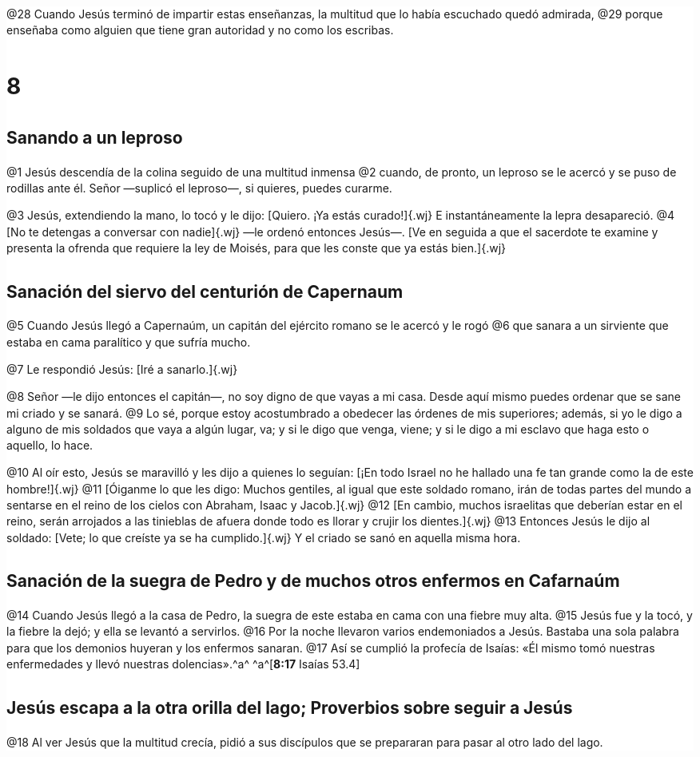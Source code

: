 @28 Cuando Jesús terminó de impartir estas enseñanzas, la multitud que lo había escuchado quedó admirada, 
@29 porque enseñaba como alguien que tiene gran autoridad y no como los escribas. 

# 8 
## Sanando a un leproso
@1 Jesús descendía de la colina seguido de una multitud inmensa 
@2 cuando, de pronto, un leproso se le acercó y se puso de rodillas ante él. Señor —suplicó el leproso—, si quieres, puedes curarme.

@3 Jesús, extendiendo la mano, lo tocó y le dijo: [Quiero. ¡Ya estás curado!]{.wj} E instantáneamente la lepra desapareció. @4 [No te detengas a conversar con nadie]{.wj} —le ordenó entonces Jesús—. [Ve en seguida a que el sacerdote te examine y presenta la ofrenda que requiere la ley de Moisés, para que les conste que ya estás bien.]{.wj}

## Sanación del siervo del centurión de Capernaum
@5 Cuando Jesús llegó a Capernaúm, un capitán del ejército romano se le acercó y le rogó 
@6 que sanara a un sirviente que estaba en cama paralítico y que sufría mucho.

@7 Le respondió Jesús: [Iré a sanarlo.]{.wj}

@8 Señor —le dijo entonces el capitán—, no soy digno de que vayas a mi casa. Desde aquí mismo puedes ordenar que se sane mi criado y se sanará. 
@9 Lo sé, porque estoy acostumbrado a obedecer las órdenes de mis superiores; además, si yo le digo a alguno de mis soldados que vaya a algún lugar, va; y si le digo que venga, viene; y si le digo a mi esclavo que haga esto o aquello, lo hace.

@10 Al oír esto, Jesús se maravilló y les dijo a quienes lo seguían: [¡En todo Israel no he hallado una fe tan grande como la de este hombre!]{.wj} 
@11 [Óiganme lo que les digo: Muchos gentiles, al igual que este soldado romano, irán de todas partes del mundo a sentarse en el reino de los cielos con Abraham, Isaac y Jacob.]{.wj} 
@12 [En cambio, muchos israelitas que deberían estar en el reino, serán arrojados a las tinieblas de afuera donde todo es llorar y crujir los dientes.]{.wj} @13 Entonces Jesús le dijo al soldado: [Vete; lo que creíste ya se ha cumplido.]{.wj} Y el criado se sanó en aquella misma hora.

## Sanación de la suegra de Pedro y de muchos otros enfermos en Cafarnaúm
@14 Cuando Jesús llegó a la casa de Pedro, la suegra de este estaba en cama con una fiebre muy alta. 
@15 Jesús fue y la tocó, y la fiebre la dejó; y ella se levantó a servirlos. @16 Por la noche llevaron varios endemoniados a Jesús. Bastaba una sola palabra para que los demonios huyeran y los enfermos sanaran. 
@17 Así se cumplió la profecía de Isaías: «Él mismo tomó nuestras enfermedades y llevó nuestras dolencias».^a^ 
^a^[**8:17** Isaías 53.4]

## Jesús escapa a la otra orilla del lago; Proverbios sobre seguir a Jesús
@18 Al ver Jesús que la multitud crecía, pidió a sus discípulos que se prepararan para pasar al otro lado del lago.
